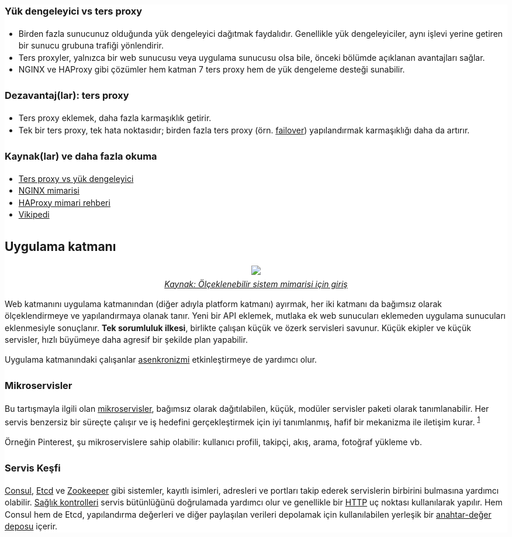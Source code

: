 ### Yük dengeleyici vs ters proxy

* Birden fazla sunucunuz olduğunda yük dengeleyici dağıtmak faydalıdır.  Genellikle yük dengeleyiciler, aynı işlevi yerine getiren bir sunucu grubuna trafiği yönlendirir.
* Ters proxyler, yalnızca bir web sunucusu veya uygulama sunucusu olsa bile, önceki bölümde açıklanan avantajları sağlar.
* NGINX ve HAProxy gibi çözümler hem katman 7 ters proxy hem de yük dengeleme desteği sunabilir.

### Dezavantaj(lar): ters proxy

* Ters proxy eklemek, daha fazla karmaşıklık getirir.
* Tek bir ters proxy, tek hata noktasıdır; birden fazla ters proxy (örn. [failover](https://en.wikipedia.org/wiki/Failover)) yapılandırmak karmaşıklığı daha da artırır.

### Kaynak(lar) ve daha fazla okuma

* [Ters proxy vs yük dengeleyici](https://www.nginx.com/resources/glossary/reverse-proxy-vs-load-balancer/)
* [NGINX mimarisi](https://www.nginx.com/blog/inside-nginx-how-we-designed-for-performance-scale/)
* [HAProxy mimari rehberi](http://www.haproxy.org/download/1.2/doc/architecture.txt)
* [Vikipedi](https://en.wikipedia.org/wiki/Reverse_proxy)

## Uygulama katmanı

<p align="center">
  <img src="https://raw.githubusercontent.com/donnemartin/system-design-primer/master/images/yB5SYwm.png">
  <br/>
  <i><a href=http://lethain.com/introduction-to-architecting-systems-for-scale/#platform_layer>Kaynak: Ölçeklenebilir sistem mimarisi için giriş</a></i>
</p>

Web katmanını uygulama katmanından (diğer adıyla platform katmanı) ayırmak, her iki katmanı da bağımsız olarak ölçeklendirmeye ve yapılandırmaya olanak tanır. Yeni bir API eklemek, mutlaka ek web sunucuları eklemeden uygulama sunucuları eklenmesiyle sonuçlanır. **Tek sorumluluk ilkesi**, birlikte çalışan küçük ve özerk servisleri savunur. Küçük ekipler ve küçük servisler, hızlı büyümeye daha agresif bir şekilde plan yapabilir.

Uygulama katmanındaki çalışanlar [asenkronizmi](#asynchronism) etkinleştirmeye de yardımcı olur.

### Mikroservisler

Bu tartışmayla ilgili olan [mikroservisler](https://en.wikipedia.org/wiki/Microservices), bağımsız olarak dağıtılabilen, küçük, modüler servisler paketi olarak tanımlanabilir. Her servis benzersiz bir süreçte çalışır ve iş hedefini gerçekleştirmek için iyi tanımlanmış, hafif bir mekanizma ile iletişim kurar. <sup><a href=https://smartbear.com/learn/api-design/what-are-microservices>1</a></sup>

Örneğin Pinterest, şu mikroservislere sahip olabilir: kullanıcı profili, takipçi, akış, arama, fotoğraf yükleme vb.

### Servis Keşfi

[Consul](https://www.consul.io/docs/index.html), [Etcd](https://coreos.com/etcd/docs/latest) ve [Zookeeper](http://www.slideshare.net/sauravhaloi/introduction-to-apache-zookeeper) gibi sistemler, kayıtlı isimleri, adresleri ve portları takip ederek servislerin birbirini bulmasına yardımcı olabilir. [Sağlık kontrolleri](https://www.consul.io/intro/getting-started/checks.html) servis bütünlüğünü doğrulamada yardımcı olur ve genellikle bir [HTTP](#hypertext-transfer-protocol-http) uç noktası kullanılarak yapılır. Hem Consul hem de Etcd, yapılandırma değerleri ve diğer paylaşılan verileri depolamak için kullanılabilen yerleşik bir [anahtar-değer deposu](#key-value-store) içerir.
